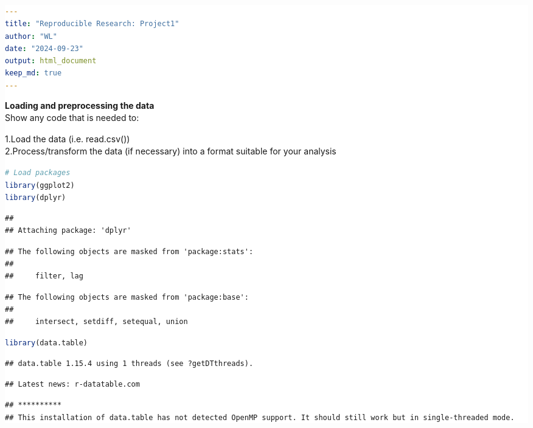 ```yaml
---
title: "Reproducible Research: Project1"  
author: "WL"  
date: "2024-09-23"  
output: html_document  
keep_md: true  
---
```




**Loading and preprocessing the data**    
Show any code that is needed to:    
  
1.Load the data (i.e. read.csv())  
2.Process/transform the data (if necessary) into a format suitable for your analysis  
  

``` r
# Load packages
library(ggplot2)
library(dplyr)
```

```
## 
## Attaching package: 'dplyr'
```

```
## The following objects are masked from 'package:stats':
## 
##     filter, lag
```

```
## The following objects are masked from 'package:base':
## 
##     intersect, setdiff, setequal, union
```

``` r
library(data.table)
```

```
## data.table 1.15.4 using 1 threads (see ?getDTthreads).
```

```
## Latest news: r-datatable.com
```

```
## **********
## This installation of data.table has not detected OpenMP support. It should still work but in single-threaded mode.
```
